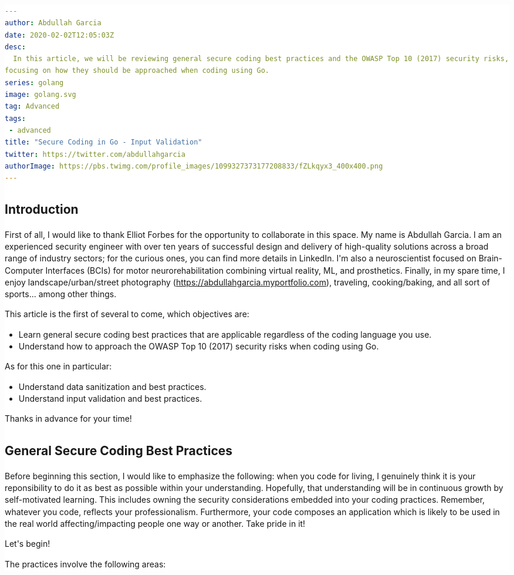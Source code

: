 ```yaml
---
author: Abdullah Garcia
date: 2020-02-02T12:05:03Z
desc: 
  In this article, we will be reviewing general secure coding best practices and the OWASP Top 10 (2017) security risks, focusing on how they should be approached when coding using Go.
series: golang
image: golang.svg
tag: Advanced
tags: 
 - advanced
title: "Secure Coding in Go - Input Validation"
twitter: https://twitter.com/abdullahgarcia
authorImage: https://pbs.twimg.com/profile_images/1099327373177208833/fZLkqyx3_400x400.png
---
```


## Introduction

First of all, I would like to thank Elliot Forbes for the opportunity to collaborate in this space. My name is Abdullah Garcia. I am an experienced security engineer with over ten years of successful design and delivery of high-quality solutions across a broad range of industry sectors; for the curious ones, you can find more details in LinkedIn. I'm also a neuroscientist focused on Brain-Computer Interfaces (BCIs) for motor neurorehabilitation combining virtual reality, ML, and prosthetics. Finally, in my spare time, I enjoy landscape/urban/street photography (https://abdullahgarcia.myportfolio.com), traveling, cooking/baking, and all sort of sports... among other things.

This article is the first of several to come, which objectives are:

* Learn general secure coding best practices that are applicable regardless of the coding language you use.
* Understand how to approach the OWASP Top 10 (2017) security risks when coding using Go.

As for this one in particular:

* Understand data sanitization and best practices.
* Understand input validation and best practices.

Thanks in advance for your time!

## General Secure Coding Best Practices

Before beginning this section, I would like to emphasize the following: when you code for living, I genuinely think it is your reponsibility to do it as best as possible within your understanding. Hopefully, that understanding will be in continuous growth by self-motivated learning. This includes owning the security considerations embedded into your coding practices. Remember, whatever you code, reflects your professionalism. Furthermore, your code composes an application which is likely to be used in the real world affecting/impacting people one way or another. Take pride in it!

Let's begin!

The practices involve the following areas:
